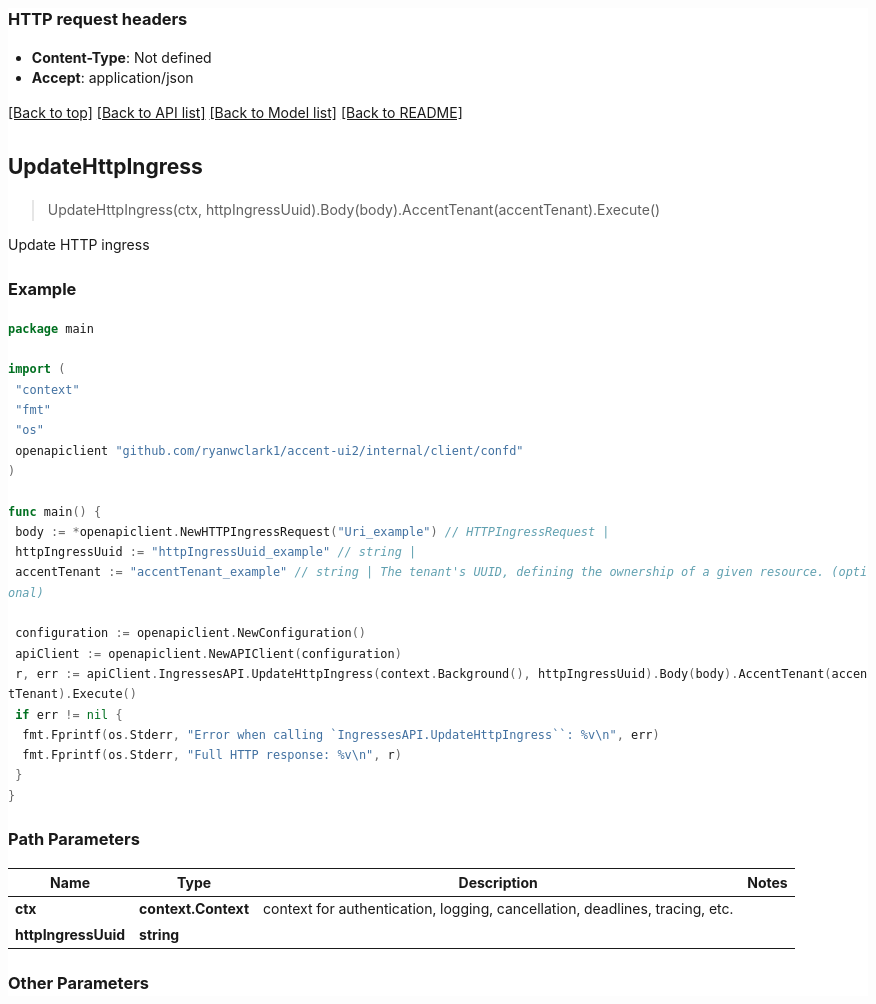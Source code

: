 ### HTTP request headers

- **Content-Type**: Not defined
- **Accept**: application/json

[[Back to top]](#) [[Back to API list]](../README.md#documentation-for-api-endpoints)
[[Back to Model list]](../README.md#documentation-for-models)
[[Back to README]](../README.md)

## UpdateHttpIngress

> UpdateHttpIngress(ctx, httpIngressUuid).Body(body).AccentTenant(accentTenant).Execute()

Update HTTP ingress

### Example

```go
package main

import (
 "context"
 "fmt"
 "os"
 openapiclient "github.com/ryanwclark1/accent-ui2/internal/client/confd"
)

func main() {
 body := *openapiclient.NewHTTPIngressRequest("Uri_example") // HTTPIngressRequest | 
 httpIngressUuid := "httpIngressUuid_example" // string | 
 accentTenant := "accentTenant_example" // string | The tenant's UUID, defining the ownership of a given resource. (optional)

 configuration := openapiclient.NewConfiguration()
 apiClient := openapiclient.NewAPIClient(configuration)
 r, err := apiClient.IngressesAPI.UpdateHttpIngress(context.Background(), httpIngressUuid).Body(body).AccentTenant(accentTenant).Execute()
 if err != nil {
  fmt.Fprintf(os.Stderr, "Error when calling `IngressesAPI.UpdateHttpIngress``: %v\n", err)
  fmt.Fprintf(os.Stderr, "Full HTTP response: %v\n", r)
 }
}
```

### Path Parameters

Name | Type | Description  | Notes
------------- | ------------- | ------------- | -------------
**ctx** | **context.Context** | context for authentication, logging, cancellation, deadlines, tracing, etc.
**httpIngressUuid** | **string** |  |

### Other Parameters
